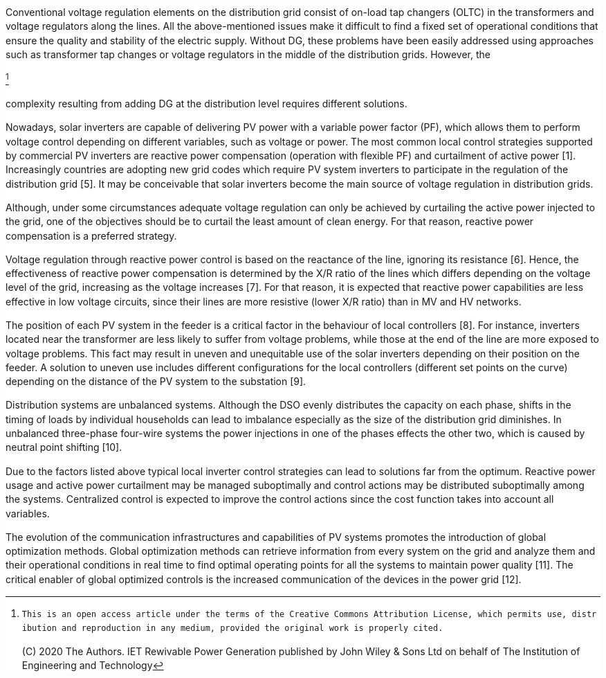 Conventional voltage regulation elements on the distribution grid consist of on-load tap changers (OLTC) in the transformers and voltage regulators along the lines. All the above-mentioned issues make it difficult to find a fixed set of operational conditions that ensure the quality and stability of the electric supply. Without DG, these problems have been easily addressed using approaches such as transformer tap changes or voltage regulators in the middle of the distribution grids. However, the

[^0]
[^0]:    This is an open access article under the terms of the Creative Commons Attribution License, which permits use, distribution and reproduction in any medium, provided the original work is properly cited.
    (C) 2020 The Authors. IET Rewivable Power Generation published by John Wiley \& Sons Ltd on behalf of The Institution of Engineering and Technology

complexity resulting from adding DG at the distribution level requires different solutions.

Nowadays, solar inverters are capable of delivering PV power with a variable power factor (PF), which allows them to perform voltage control depending on different variables, such as voltage or power. The most common local control strategies supported by commercial PV inverters are reactive power compensation (operation with flexible PF) and curtailment of active power [1]. Increasingly countries are adopting new grid codes which require PV system inverters to participate in the regulation of the distribution grid [5]. It may be conceivable that solar inverters become the main source of voltage regulation in distribution grids.

Although, under some circumstances adequate voltage regulation can only be achieved by curtailing the active power injected to the grid, one of the objectives should be to curtail the least amount of clean energy. For that reason, reactive power compensation is a preferred strategy.

Voltage regulation through reactive power control is based on the reactance of the line, ignoring its resistance [6]. Hence, the effectiveness of reactive power compensation is determined by the $\mathrm{X} / \mathrm{R}$ ratio of the lines which differs depending on the voltage level of the grid, increasing as the voltage increases [7]. For that reason, it is expected that reactive power capabilities are less effective in low voltage circuits, since their lines are more resistive (lower X/R ratio) than in MV and HV networks.

The position of each PV system in the feeder is a critical factor in the behaviour of local controllers [8]. For instance, inverters located near the transformer are less likely to suffer from voltage problems, while those at the end of the line are more exposed to voltage problems. This fact may result in uneven and unequitable use of the solar inverters depending on their position on the feeder. A solution to uneven use includes different configurations for the local controllers (different set points on the curve) depending on the distance of the PV system to the substation [9].

Distribution systems are unbalanced systems. Although the DSO evenly distributes the capacity on each phase, shifts in the timing of loads by individual households can lead to imbalance especially as the size of the distribution grid diminishes. In unbalanced three-phase four-wire systems the power injections in one of the phases effects the other two, which is caused by neutral point shifting [10].

Due to the factors listed above typical local inverter control strategies can lead to solutions far from the optimum. Reactive power usage and active power curtailment may be managed suboptimally and control actions may be distributed suboptimally among the systems. Centralized control is expected to improve the control actions since the cost function takes into account all variables.

The evolution of the communication infrastructures and capabilities of PV systems promotes the introduction of global optimization methods. Global optimization methods can retrieve information from every system on the grid and analyze them and their operational conditions in real time to find optimal operating points for all the systems to maintain power quality [11]. The critical enabler of global optimized controls is
the increased communication of the devices in the power grid [12].
